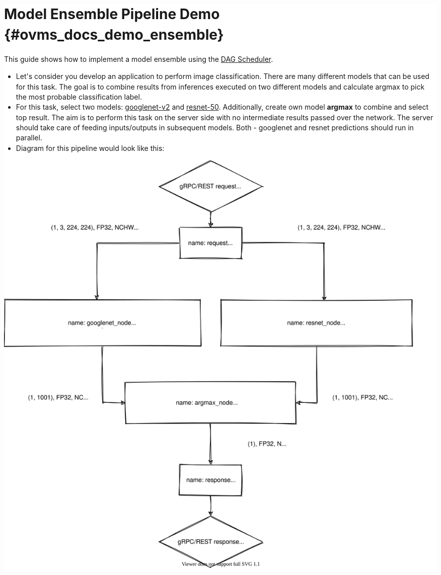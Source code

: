 # Model Ensemble Pipeline Demo {#ovms_docs_demo_ensemble}

This guide shows how to implement a model ensemble using the [DAG Scheduler](../../../docs/dag_scheduler.md).

- Let's consider you develop an application to perform image classification. There are many different models that can be used for this task. The goal is to combine results from inferences executed on two different models and calculate argmax to pick the most probable classification label. 
- For this task, select two models: [googlenet-v2](https://docs.openvinotoolkit.org/latest/omz_models_public_googlenet_v2_tf_googlenet_v2_tf.html) and [resnet-50](https://docs.openvinotoolkit.org/latest/omz_models_public_resnet_50_tf_resnet_50_tf.html). Additionally, create own model **argmax** to combine and select top result. The aim is to perform this task on the server side with no intermediate results passed over the network. The server should take care of feeding inputs/outputs in subsequent models. Both - googlenet and resnet predictions should run in parallel. 
- Diagram for this pipeline would look like this: 

![diagram](model_ensemble_diagram.svg)
